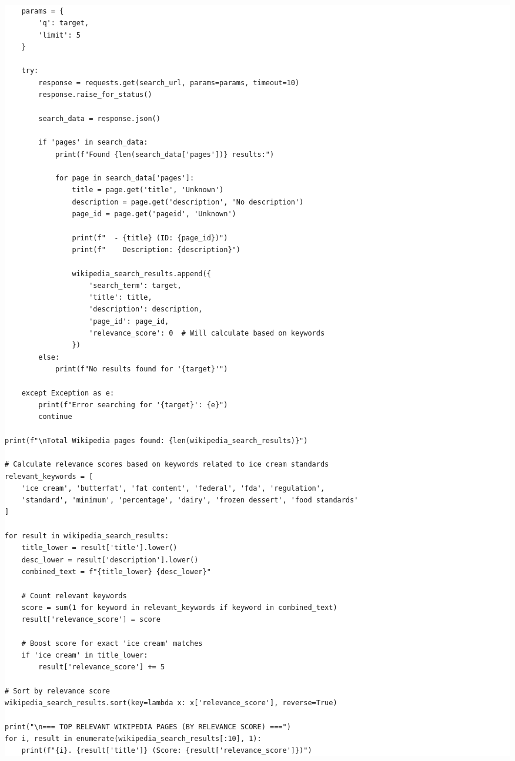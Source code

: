```
    params = {
        'q': target,
        'limit': 5
    }
    
    try:
        response = requests.get(search_url, params=params, timeout=10)
        response.raise_for_status()
        
        search_data = response.json()
        
        if 'pages' in search_data:
            print(f"Found {len(search_data['pages'])} results:")
            
            for page in search_data['pages']:
                title = page.get('title', 'Unknown')
                description = page.get('description', 'No description')
                page_id = page.get('pageid', 'Unknown')
                
                print(f"  - {title} (ID: {page_id})")
                print(f"    Description: {description}")
                
                wikipedia_search_results.append({
                    'search_term': target,
                    'title': title,
                    'description': description,
                    'page_id': page_id,
                    'relevance_score': 0  # Will calculate based on keywords
                })
        else:
            print(f"No results found for '{target}'")
    
    except Exception as e:
        print(f"Error searching for '{target}': {e}")
        continue

print(f"\nTotal Wikipedia pages found: {len(wikipedia_search_results)}")

# Calculate relevance scores based on keywords related to ice cream standards
relevant_keywords = [
    'ice cream', 'butterfat', 'fat content', 'federal', 'fda', 'regulation', 
    'standard', 'minimum', 'percentage', 'dairy', 'frozen dessert', 'food standards'
]

for result in wikipedia_search_results:
    title_lower = result['title'].lower()
    desc_lower = result['description'].lower()
    combined_text = f"{title_lower} {desc_lower}"
    
    # Count relevant keywords
    score = sum(1 for keyword in relevant_keywords if keyword in combined_text)
    result['relevance_score'] = score
    
    # Boost score for exact 'ice cream' matches
    if 'ice cream' in title_lower:
        result['relevance_score'] += 5

# Sort by relevance score
wikipedia_search_results.sort(key=lambda x: x['relevance_score'], reverse=True)

print("\n=== TOP RELEVANT WIKIPEDIA PAGES (BY RELEVANCE SCORE) ===")
for i, result in enumerate(wikipedia_search_results[:10], 1):
    print(f"{i}. {result['title']} (Score: {result['relevance_score']})")
```